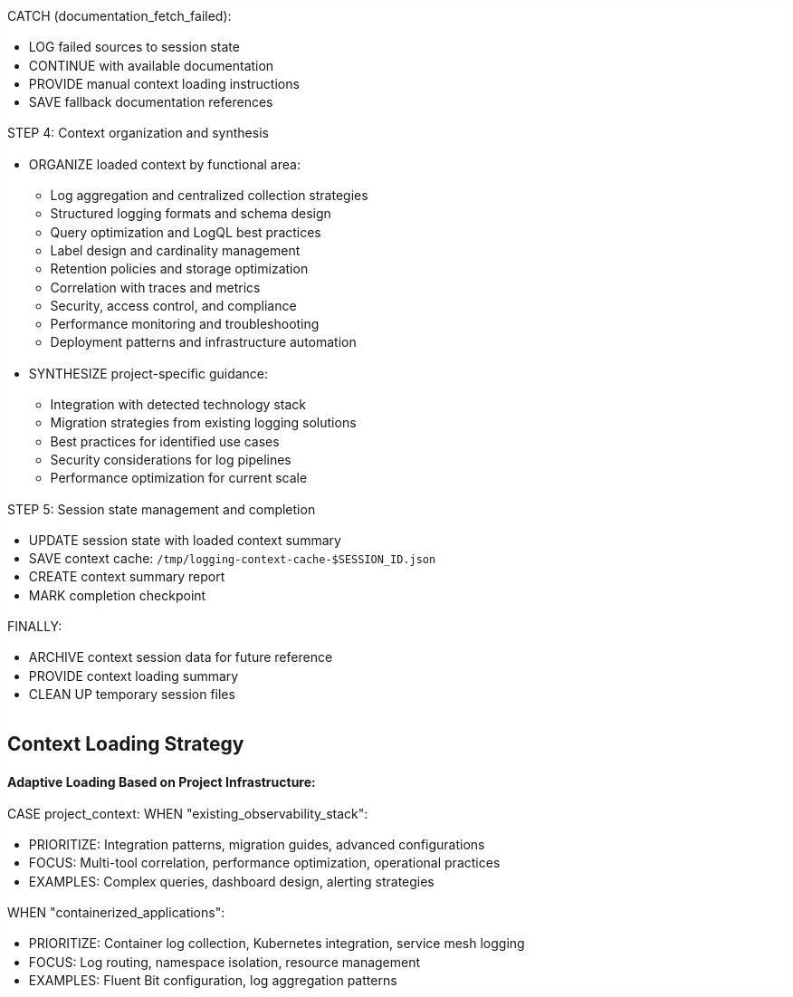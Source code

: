 CATCH (documentation_fetch_failed):

- LOG failed sources to session state
- CONTINUE with available documentation
- PROVIDE manual context loading instructions
- SAVE fallback documentation references

STEP 4: Context organization and synthesis

- ORGANIZE loaded context by functional area:
  - Log aggregation and centralized collection strategies
  - Structured logging formats and schema design
  - Query optimization and LogQL best practices
  - Label design and cardinality management
  - Retention policies and storage optimization
  - Correlation with traces and metrics
  - Security, access control, and compliance
  - Performance monitoring and troubleshooting
  - Deployment patterns and infrastructure automation

- SYNTHESIZE project-specific guidance:
  - Integration with detected technology stack
  - Migration strategies from existing logging solutions
  - Best practices for identified use cases
  - Security considerations for log pipelines
  - Performance optimization for current scale

STEP 5: Session state management and completion

- UPDATE session state with loaded context summary
- SAVE context cache: `/tmp/logging-context-cache-$SESSION_ID.json`
- CREATE context summary report
- MARK completion checkpoint

FINALLY:

- ARCHIVE context session data for future reference
- PROVIDE context loading summary
- CLEAN UP temporary session files

## Context Loading Strategy

**Adaptive Loading Based on Project Infrastructure:**

CASE project_context:
WHEN "existing_observability_stack":

- PRIORITIZE: Integration patterns, migration guides, advanced configurations
- FOCUS: Multi-tool correlation, performance optimization, operational practices
- EXAMPLES: Complex queries, dashboard design, alerting strategies

WHEN "containerized_applications":

- PRIORITIZE: Container log collection, Kubernetes integration, service mesh logging
- FOCUS: Log routing, namespace isolation, resource management
- EXAMPLES: Fluent Bit configuration, log aggregation patterns
